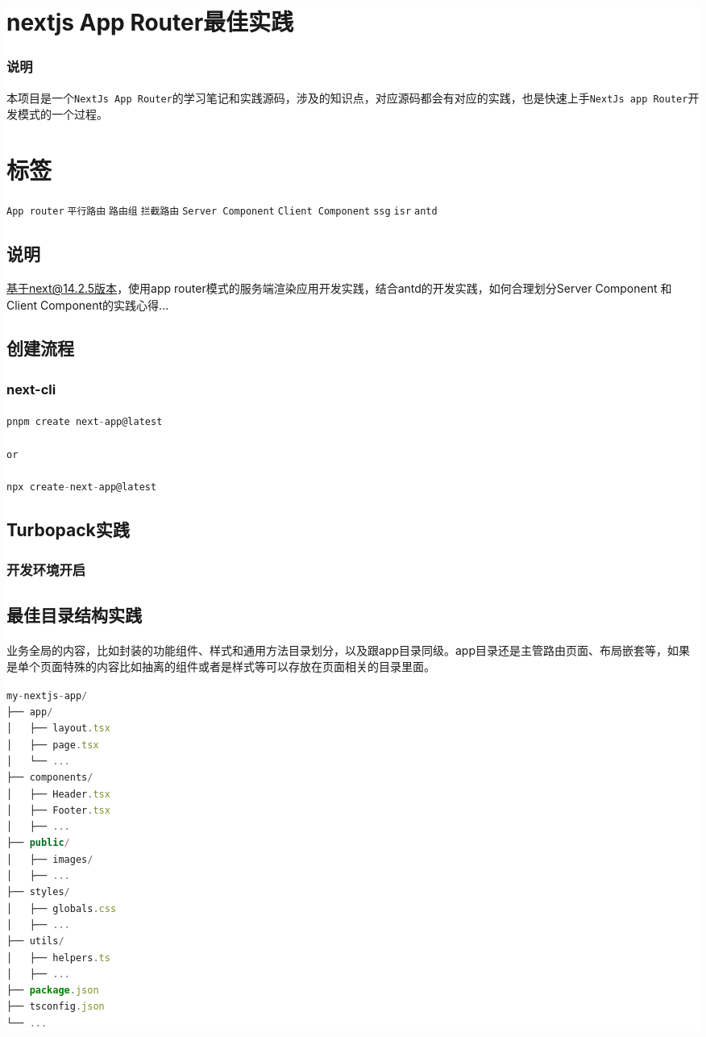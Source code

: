 # nextjs App Router最佳实践

### 说明

本项目是一个`NextJs App Router`的学习笔记和实践源码，涉及的知识点，对应源码都会有对应的实践，也是快速上手`NextJs app Router`开发模式的一个过程。

# 标签

`App router` `平行路由` `路由组` `拦截路由` `Server Component` `Client Component` `ssg` `isr` `antd`

## 说明

基于next@14.2.5版本，使用app router模式的服务端渲染应用开发实践，结合antd的开发实践，如何合理划分Server Component 和 Client Component的实践心得...

## 创建流程

### next-cli

```js
pnpm create next-app@latest

or

npx create-next-app@latest
```

## Turbopack实践

### 开发环境开启

## 最佳目录结构实践

业务全局的内容，比如封装的功能组件、样式和通用方法目录划分，以及跟app目录同级。app目录还是主管路由页面、布局嵌套等，如果是单个页面特殊的内容比如抽离的组件或者是样式等可以存放在页面相关的目录里面。

```js
my-nextjs-app/
├── app/
│   ├── layout.tsx
│   ├── page.tsx
│   └── ...
├── components/
│   ├── Header.tsx
│   ├── Footer.tsx
│   ├── ...
├── public/
│   ├── images/
│   ├── ...
├── styles/
│   ├── globals.css
│   ├── ...
├── utils/
│   ├── helpers.ts
│   ├── ...
├── package.json
├── tsconfig.json
└── ...
```
